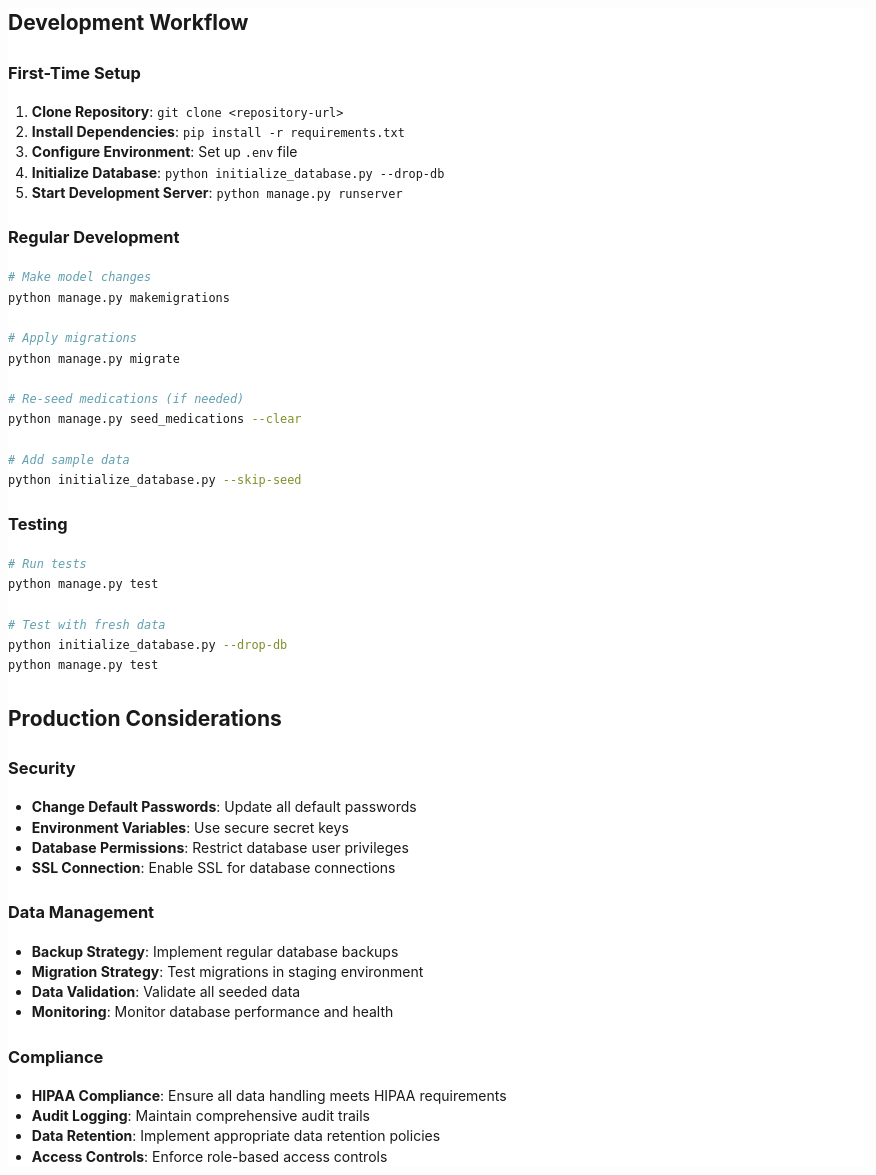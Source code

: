 ## Development Workflow

### First-Time Setup
1. **Clone Repository**: `git clone <repository-url>`
2. **Install Dependencies**: `pip install -r requirements.txt`
3. **Configure Environment**: Set up `.env` file
4. **Initialize Database**: `python initialize_database.py --drop-db`
5. **Start Development Server**: `python manage.py runserver`

### Regular Development
```bash
# Make model changes
python manage.py makemigrations

# Apply migrations
python manage.py migrate

# Re-seed medications (if needed)
python manage.py seed_medications --clear

# Add sample data
python initialize_database.py --skip-seed
```

### Testing
```bash
# Run tests
python manage.py test

# Test with fresh data
python initialize_database.py --drop-db
python manage.py test
```

## Production Considerations

### Security
- **Change Default Passwords**: Update all default passwords
- **Environment Variables**: Use secure secret keys
- **Database Permissions**: Restrict database user privileges
- **SSL Connection**: Enable SSL for database connections

### Data Management
- **Backup Strategy**: Implement regular database backups
- **Migration Strategy**: Test migrations in staging environment
- **Data Validation**: Validate all seeded data
- **Monitoring**: Monitor database performance and health

### Compliance
- **HIPAA Compliance**: Ensure all data handling meets HIPAA requirements
- **Audit Logging**: Maintain comprehensive audit trails
- **Data Retention**: Implement appropriate data retention policies
- **Access Controls**: Enforce role-based access controls
